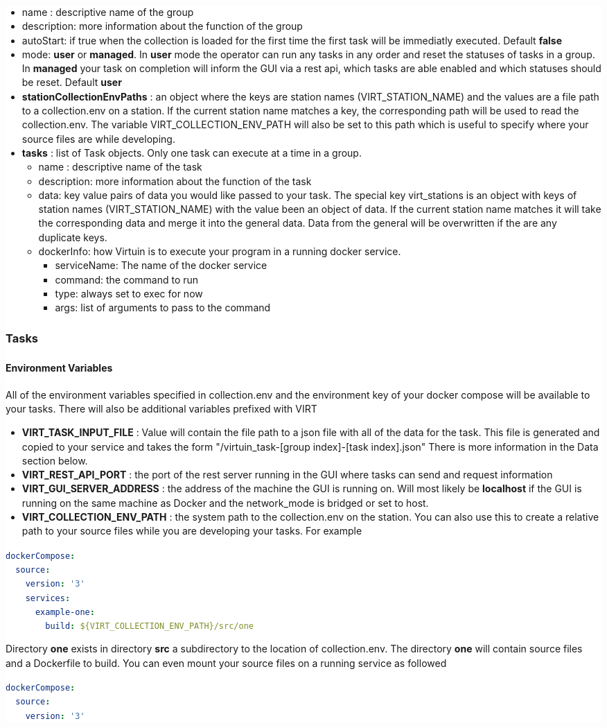   - name : descriptive name of the group
  - description: more information about the function of the group
  - autoStart: if true when the collection is loaded for the first time the first task
  will be immediatly executed. Default __false__
  - mode: __user__ or __managed__. In __user__ mode the operator can run
  any tasks in any order and reset the statuses of tasks in a group.
  In __managed__ your task on completion will
  inform the GUI via a rest api, which tasks are able enabled and which
  statuses should be reset. Default __user__
  - **stationCollectionEnvPaths** : an object where the keys are station names
  (VIRT_STATION_NAME) and the values are a file path to a collection.env on a station.
  If the current station name matches a key, the corresponding path will be used to read the
  collection.env. The variable VIRT_COLLECTION_ENV_PATH will also be set
  to this path which is useful to specify where your source files are while developing.
  - **tasks** : list of Task objects. Only one task can execute at a time in a group.
    - name : descriptive name of the task
    - description: more information about the function of the task
    - data: key value pairs of data you would like passed to your task. The special key
    virt_stations is an object with keys of station names (VIRT_STATION_NAME) with
    the value been an object of data. If the current station name matches it will take the
    corresponding data and merge it into the general data. Data from the general will be
    overwritten if the are any duplicate keys.
    - dockerInfo: how Virtuin is to execute your program in a running docker service.
      - serviceName: The name of the docker service
      - command: the command to run
      - type: always set to exec for now
      - args: list of arguments to pass to the command


### Tasks

#### Environment Variables

All of the environment variables specified in collection.env and the environment
key of your docker compose will be available to your tasks. There will also be
additional variables prefixed with VIRT

- **VIRT_TASK_INPUT_FILE** : Value will contain the file path to a json file
with all of the data for the task. This file is generated and copied to your
service and takes the form "/virtuin_task-[group index]-[task index].json" There
is more information in the Data section below.
- **VIRT_REST_API_PORT** : the port of the rest server running in the GUI where
tasks can send and request information
- **VIRT_GUI_SERVER_ADDRESS** : the address of the machine the GUI is running on.
Will most likely be **localhost** if the GUI is running on the same machine as Docker
and the network_mode is bridged or set to host.
- **VIRT_COLLECTION_ENV_PATH** : the system path to the collection.env on the station.
You can also use this to create a relative path to your source files while you are
developing your tasks.
For example
```yaml
dockerCompose:
  source:
    version: '3'
    services:
      example-one:
        build: ${VIRT_COLLECTION_ENV_PATH}/src/one
```
Directory __one__ exists in directory __src__ a subdirectory to the location of collection.env.
The directory __one__ will contain source files and a Dockerfile to build.
You can even mount your source files on a running service as followed
```yaml
dockerCompose:
  source:
    version: '3'
```